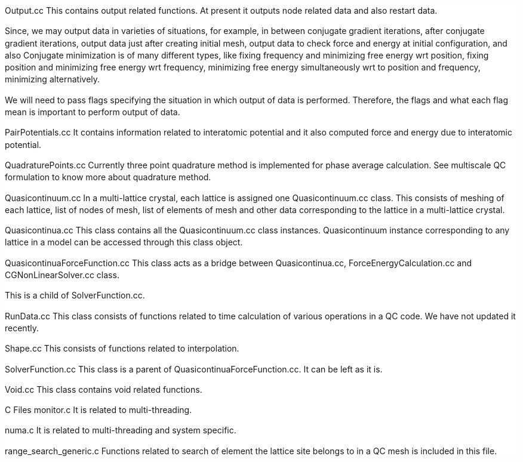 Output.cc
This contains output related functions. At present it outputs node related data and also restart data.

Since, we may output data in varieties of situations, for example, in between conjugate gradient iterations, after conjugate gradient iterations, output data just after creating initial mesh, output data to check force and energy at initial configuration, and also Conjugate minimization is of many different types, like fixing frequency and minimizing free energy wrt position, fixing position and minimizing free energy wrt frequency, minimizing free energy simultaneously wrt to position and frequency, minimizing alternatively.

We will need to pass flags specifying the situation in which output of data is performed. Therefore, the flags and what each flag mean is important to perform output of data.

PairPotentials.cc
It contains information related to interatomic potential and it also computed force and energy due to interatomic potential.

QuadraturePoints.cc
Currently three point quadrature method is implemented for phase average calculation. See multiscale QC formulation to know more about quadrature method.

Quasicontinuum.cc
In a multi-lattice crystal, each lattice is assigned one Quasicontinuum.cc class. This consists of meshing of each lattice, list of nodes of mesh, list of elements of mesh and other data corresponding to the lattice in a multi-lattice crystal.

Quasicontinua.cc
This class contains all the Quasicontinuum.cc class instances. Quasicontinuum instance corresponding to any lattice in a model can be accessed through this class object.

QuasicontinuaForceFunction.cc
This class acts as a bridge between Quasicontinua.cc, ForceEnergyCalculation.cc and CGNonLinearSolver.cc class. 

This is a child of SolverFunction.cc. 

RunData.cc
This class consists of functions related to time calculation of various operations in a QC code. We have not updated it recently. 

Shape.cc
This consists of functions related to interpolation.

SolverFunction.cc
This class is a parent of QuasicontinuaForceFunction.cc.  It can be left as it is.

Void.cc
This class contains void related functions.

C Files
monitor.c
It is related to multi-threading. 

numa.c
It is related to multi-threading and system specific.

range_search_generic.c
Functions related to search of element the lattice site belongs to in a QC mesh is included in this file.
